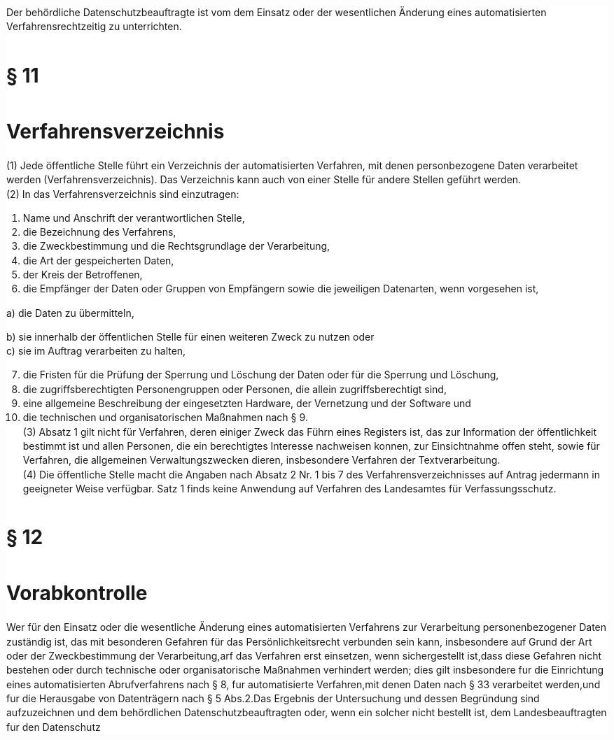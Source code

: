 Der behördliche Datenschutzbeauftragte ist vom dem Einsatz oder der wesentlichen Änderung eines automatisierten Verfahrensrechtzeitig zu unterrichten.

#  § 11

# Verfahrensverzeichnis

(1) Jede öffentliche Stelle führt ein Verzeichnis der automatisierten Verfahren, mit denen personbezogene Daten verarbeitet werden (Verfahrensverzeichnis). Das Verzeichnis kann auch von einer Stelle für andere Stellen geführt werden.  
(2) In das Verfahrensverzeichnis sind einzutragen:

1. Name und Anschrift der verantwortlichen Stelle,  
2. die Bezeichnung des Verfahrens,  
3. die Zweckbestimmung und die Rechtsgrundlage der Verarbeitung,  
4. die Art der gespeicherten Daten,  
5. der Kreis der Betroffenen,  
6. die Empfänger der Daten oder Gruppen von Empfängern sowie die jeweiligen Datenarten, wenn vorgesehen ist,

a) die Daten zu übermitteln,

b) sie innerhalb der öffentlichen Stelle für einen weiteren Zweck zu nutzen oder  
c) sie im Auftrag verarbeiten zu halten,

7. die Fristen für die Prüfung der Sperrung und Löschung der Daten oder für die Sperrung und Löschung,  
8. die zugriffsberechtigten Personengruppen oder Personen, die allein zugriffsberechtigt sind,  
9. eine allgemeine Beschreibung der eingesetzten Hardware, der Vernetzung und der Software und  
10. die technischen und organisatorischen Maßnahmen nach § 9.  
(3) Absatz 1 gilt nicht für Verfahren, deren einiger Zweck das Führn eines Registers ist, das zur Information der öffentlichkeit bestimmt ist und allen Personen, die ein berechtigtes Interesse nachweisen konnen, zur Einsichtnahme offen steht, sowie für Verfahren, die allgemeinen Verwaltungszwecken dieren, insbesondere Verfahren der Textverarbeitung.  
(4) Die öffentliche Stelle macht die Angaben nach Absatz 2 Nr. 1 bis 7 des Verfahrensverzeichnisses auf Antrag jedermann in geeigneter Weise verfügbar. Satz 1 finds keine Anwendung auf Verfahren des Landesamtes für Verfassungsschutz.

#  § 12

# Vorabkontrolle

Wer für den Einsatz oder die wesentliche Änderung eines automatisierten Verfahrens zur Verarbeitung personenbezogener Daten zuständig ist, das mit besonderen Gefahren für das Persönlichkeitsrecht verbunden sein kann, insbesondere auf Grund der Art oder der Zweckbestimmung der Verarbeitung,arf das Verfahren erst einsetzen, wenn sichergestellt ist,dass diese Gefahren nicht bestehen oder durch technische oder organisatorische Maßnahmen verhindert werden; dies gilt insbesondere fur die Einrichtung eines automatisierten Abrufverfahrens nach § 8, fur automatisierte Verfahren,mit denen Daten nach § 33 verarbeitet werden,und fur die Herausgabe von Datenträgern nach § 5 Abs.2.Das Ergebnis der Untersuchung und dessen Begründung sind aufzuzeichnen und dem behördlichen Datenschutzbeauftragten oder, wenn ein solcher nicht bestellt ist, dem Landesbeauftragten fur den Datenschutz
